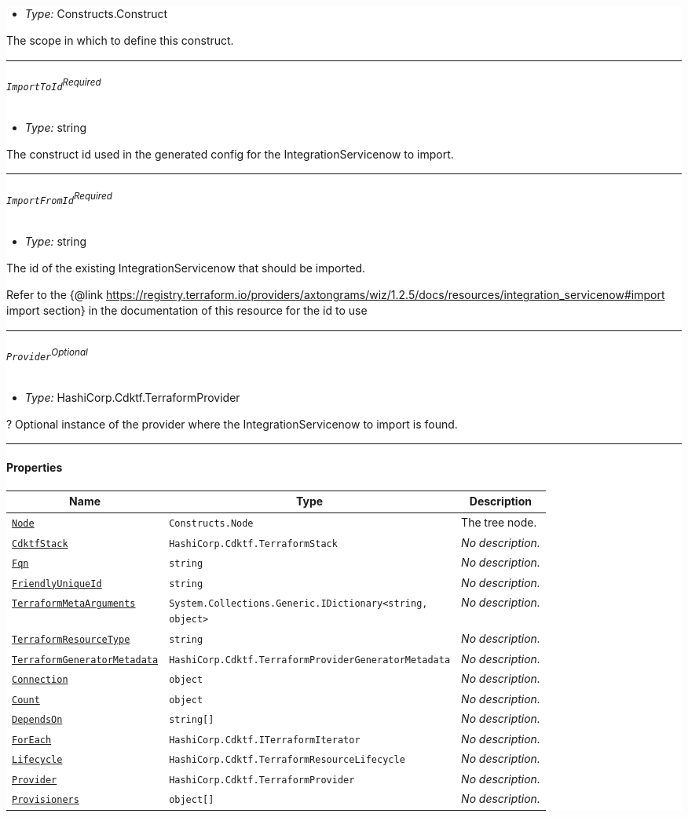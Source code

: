 - *Type:* Constructs.Construct

The scope in which to define this construct.

---

###### `ImportToId`<sup>Required</sup> <a name="ImportToId" id="rhizo-co-terraform-provider-wiz.integrationServicenow.IntegrationServicenow.generateConfigForImport.parameter.importToId"></a>

- *Type:* string

The construct id used in the generated config for the IntegrationServicenow to import.

---

###### `ImportFromId`<sup>Required</sup> <a name="ImportFromId" id="rhizo-co-terraform-provider-wiz.integrationServicenow.IntegrationServicenow.generateConfigForImport.parameter.importFromId"></a>

- *Type:* string

The id of the existing IntegrationServicenow that should be imported.

Refer to the {@link https://registry.terraform.io/providers/axtongrams/wiz/1.2.5/docs/resources/integration_servicenow#import import section} in the documentation of this resource for the id to use

---

###### `Provider`<sup>Optional</sup> <a name="Provider" id="rhizo-co-terraform-provider-wiz.integrationServicenow.IntegrationServicenow.generateConfigForImport.parameter.provider"></a>

- *Type:* HashiCorp.Cdktf.TerraformProvider

? Optional instance of the provider where the IntegrationServicenow to import is found.

---

#### Properties <a name="Properties" id="Properties"></a>

| **Name** | **Type** | **Description** |
| --- | --- | --- |
| <code><a href="#rhizo-co-terraform-provider-wiz.integrationServicenow.IntegrationServicenow.property.node">Node</a></code> | <code>Constructs.Node</code> | The tree node. |
| <code><a href="#rhizo-co-terraform-provider-wiz.integrationServicenow.IntegrationServicenow.property.cdktfStack">CdktfStack</a></code> | <code>HashiCorp.Cdktf.TerraformStack</code> | *No description.* |
| <code><a href="#rhizo-co-terraform-provider-wiz.integrationServicenow.IntegrationServicenow.property.fqn">Fqn</a></code> | <code>string</code> | *No description.* |
| <code><a href="#rhizo-co-terraform-provider-wiz.integrationServicenow.IntegrationServicenow.property.friendlyUniqueId">FriendlyUniqueId</a></code> | <code>string</code> | *No description.* |
| <code><a href="#rhizo-co-terraform-provider-wiz.integrationServicenow.IntegrationServicenow.property.terraformMetaArguments">TerraformMetaArguments</a></code> | <code>System.Collections.Generic.IDictionary<string, object></code> | *No description.* |
| <code><a href="#rhizo-co-terraform-provider-wiz.integrationServicenow.IntegrationServicenow.property.terraformResourceType">TerraformResourceType</a></code> | <code>string</code> | *No description.* |
| <code><a href="#rhizo-co-terraform-provider-wiz.integrationServicenow.IntegrationServicenow.property.terraformGeneratorMetadata">TerraformGeneratorMetadata</a></code> | <code>HashiCorp.Cdktf.TerraformProviderGeneratorMetadata</code> | *No description.* |
| <code><a href="#rhizo-co-terraform-provider-wiz.integrationServicenow.IntegrationServicenow.property.connection">Connection</a></code> | <code>object</code> | *No description.* |
| <code><a href="#rhizo-co-terraform-provider-wiz.integrationServicenow.IntegrationServicenow.property.count">Count</a></code> | <code>object</code> | *No description.* |
| <code><a href="#rhizo-co-terraform-provider-wiz.integrationServicenow.IntegrationServicenow.property.dependsOn">DependsOn</a></code> | <code>string[]</code> | *No description.* |
| <code><a href="#rhizo-co-terraform-provider-wiz.integrationServicenow.IntegrationServicenow.property.forEach">ForEach</a></code> | <code>HashiCorp.Cdktf.ITerraformIterator</code> | *No description.* |
| <code><a href="#rhizo-co-terraform-provider-wiz.integrationServicenow.IntegrationServicenow.property.lifecycle">Lifecycle</a></code> | <code>HashiCorp.Cdktf.TerraformResourceLifecycle</code> | *No description.* |
| <code><a href="#rhizo-co-terraform-provider-wiz.integrationServicenow.IntegrationServicenow.property.provider">Provider</a></code> | <code>HashiCorp.Cdktf.TerraformProvider</code> | *No description.* |
| <code><a href="#rhizo-co-terraform-provider-wiz.integrationServicenow.IntegrationServicenow.property.provisioners">Provisioners</a></code> | <code>object[]</code> | *No description.* |
